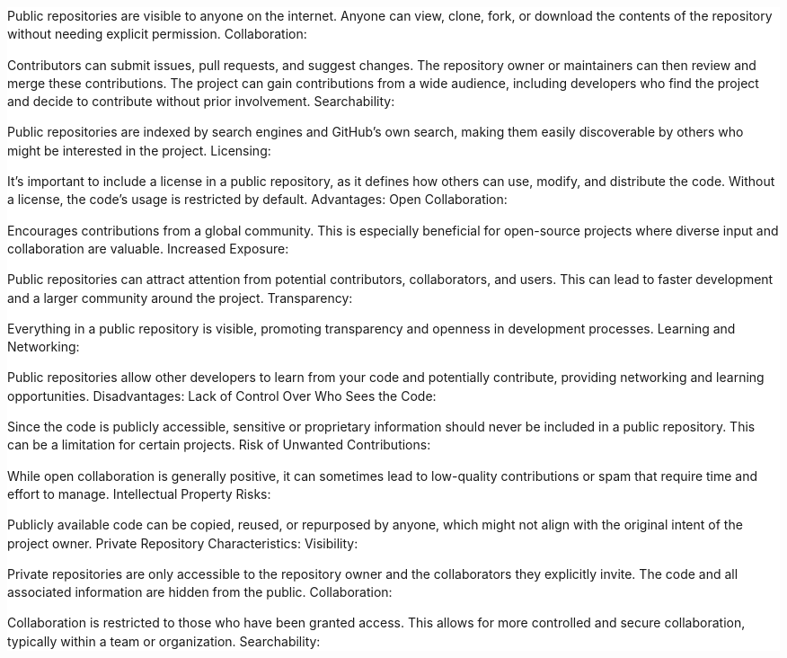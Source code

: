 Public repositories are visible to anyone on the internet. Anyone can view, clone, fork, or download the contents of the repository without needing explicit permission.
Collaboration:

Contributors can submit issues, pull requests, and suggest changes. The repository owner or maintainers can then review and merge these contributions.
The project can gain contributions from a wide audience, including developers who find the project and decide to contribute without prior involvement.
Searchability:

Public repositories are indexed by search engines and GitHub’s own search, making them easily discoverable by others who might be interested in the project.
Licensing:

It’s important to include a license in a public repository, as it defines how others can use, modify, and distribute the code. Without a license, the code’s usage is restricted by default.
Advantages:
Open Collaboration:

Encourages contributions from a global community. This is especially beneficial for open-source projects where diverse input and collaboration are valuable.
Increased Exposure:

Public repositories can attract attention from potential contributors, collaborators, and users. This can lead to faster development and a larger community around the project.
Transparency:

Everything in a public repository is visible, promoting transparency and openness in development processes.
Learning and Networking:

Public repositories allow other developers to learn from your code and potentially contribute, providing networking and learning opportunities.
Disadvantages:
Lack of Control Over Who Sees the Code:

Since the code is publicly accessible, sensitive or proprietary information should never be included in a public repository. This can be a limitation for certain projects.
Risk of Unwanted Contributions:

While open collaboration is generally positive, it can sometimes lead to low-quality contributions or spam that require time and effort to manage.
Intellectual Property Risks:

Publicly available code can be copied, reused, or repurposed by anyone, which might not align with the original intent of the project owner.
Private Repository
Characteristics:
Visibility:

Private repositories are only accessible to the repository owner and the collaborators they explicitly invite. The code and all associated information are hidden from the public.
Collaboration:

Collaboration is restricted to those who have been granted access. This allows for more controlled and secure collaboration, typically within a team or organization.
Searchability:
